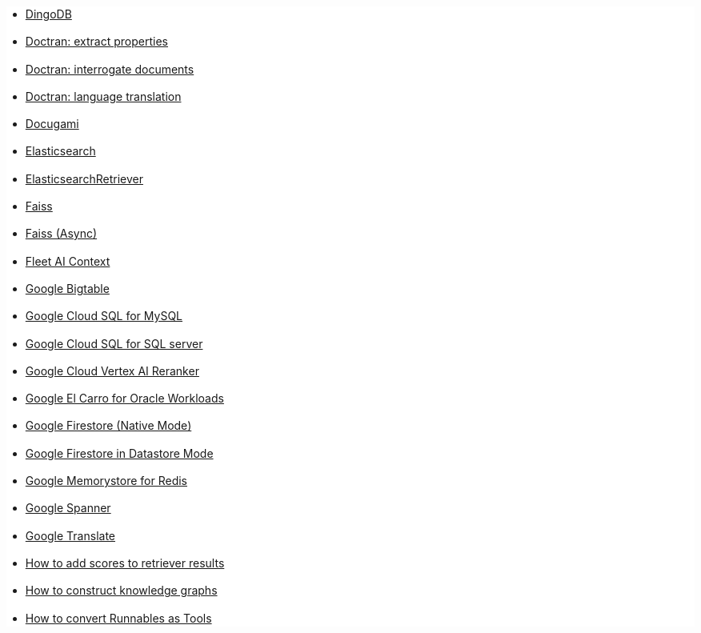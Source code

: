   * [DingoDB](https://python.langchain.com/docs/integrations/retrievers/self_query/dingo/)

  * [Doctran: extract properties](https://python.langchain.com/docs/integrations/document_transformers/doctran_extract_properties/)

  * [Doctran: interrogate documents](https://python.langchain.com/docs/integrations/document_transformers/doctran_interrogate_document/)

  * [Doctran: language translation](https://python.langchain.com/docs/integrations/document_transformers/doctran_translate_document/)

  * [Docugami](https://python.langchain.com/docs/integrations/document_loaders/docugami/)

  * [Elasticsearch](https://python.langchain.com/docs/integrations/vectorstores/elasticsearch/)

  * [ElasticsearchRetriever](https://python.langchain.com/docs/integrations/retrievers/elasticsearch_retriever/)

  * [Faiss](https://python.langchain.com/docs/integrations/vectorstores/faiss/)

  * [Faiss \(Async\)](https://python.langchain.com/docs/integrations/vectorstores/faiss_async/)

  * [Fleet AI Context](https://python.langchain.com/docs/integrations/retrievers/fleet_context/)

  * [Google Bigtable](https://python.langchain.com/docs/integrations/document_loaders/google_bigtable/)

  * [Google Cloud SQL for MySQL](https://python.langchain.com/docs/integrations/document_loaders/google_cloud_sql_mysql/)

  * [Google Cloud SQL for SQL server](https://python.langchain.com/docs/integrations/document_loaders/google_cloud_sql_mssql/)

  * [Google Cloud Vertex AI Reranker](https://python.langchain.com/docs/integrations/document_transformers/google_cloud_vertexai_rerank/)

  * [Google El Carro for Oracle Workloads](https://python.langchain.com/docs/integrations/document_loaders/google_el_carro/)

  * [Google Firestore \(Native Mode\)](https://python.langchain.com/docs/integrations/document_loaders/google_firestore/)

  * [Google Firestore in Datastore Mode](https://python.langchain.com/docs/integrations/document_loaders/google_datastore/)

  * [Google Memorystore for Redis](https://python.langchain.com/docs/integrations/document_loaders/google_memorystore_redis/)

  * [Google Spanner](https://python.langchain.com/docs/integrations/document_loaders/google_spanner/)

  * [Google Translate](https://python.langchain.com/docs/integrations/document_transformers/google_translate/)

  * [How to add scores to retriever results](https://python.langchain.com/docs/how_to/add_scores_retriever/)

  * [How to construct knowledge graphs](https://python.langchain.com/docs/how_to/graph_constructing/)

  * [How to convert Runnables as Tools](https://python.langchain.com/docs/how_to/convert_runnable_to_tool/)
